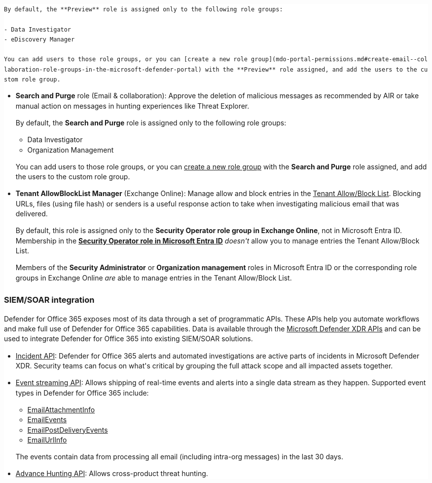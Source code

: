     By default, the **Preview** role is assigned only to the following role groups:

    - Data Investigator
    - eDiscovery Manager

    You can add users to those role groups, or you can [create a new role group](mdo-portal-permissions.md#create-email--collaboration-role-groups-in-the-microsoft-defender-portal) with the **Preview** role assigned, and add the users to the custom role group.

  - **Search and Purge** role (Email & collaboration): Approve the deletion of malicious messages as recommended by AIR or take manual action on messages in hunting experiences like Threat Explorer.

    By default, the **Search and Purge** role is assigned only to the following role groups:

    - Data Investigator
    - Organization Management

    You can add users to those role groups, or you can [create a new role group](mdo-portal-permissions.md#create-email--collaboration-role-groups-in-the-microsoft-defender-portal) with the **Search and Purge** role assigned, and add the users to the custom role group.

  - **Tenant AllowBlockList Manager** (Exchange Online): Manage allow and block entries in the [Tenant Allow/Block List](tenant-allow-block-list-about.md). Blocking URLs, files (using file hash) or senders is a useful response action to take when investigating malicious email that was delivered.

    By default, this role is assigned only to the **Security Operator role group in Exchange Online**, not in Microsoft Entra ID. Membership in the **[Security Operator role in Microsoft Entra ID](/entra/identity/role-based-access-control/permissions-reference#security-operator)** _doesn't_ allow you to manage entries the Tenant Allow/Block List.

    Members of the **Security Administrator** or **Organization management** roles in Microsoft Entra ID or the corresponding role groups in Exchange Online _are_ able to manage entries in the Tenant Allow/Block List.

### SIEM/SOAR integration

Defender for Office 365 exposes most of its data through a set of programmatic APIs. These APIs help you automate workflows and make full use of Defender for Office 365 capabilities. Data is available through the [Microsoft Defender XDR APIs](/defender-xdr/api-overview) and can be used to integrate Defender for Office 365 into existing SIEM/SOAR solutions.

- [Incident API](/defender-xdr/api-incident): Defender for Office 365 alerts and automated investigations are active parts of incidents in Microsoft Defender XDR. Security teams can focus on what's critical by grouping the full attack scope and all impacted assets together.

- [Event streaming API](/defender-xdr/streaming-api): Allows shipping of real-time events and alerts into a single data stream as they happen. Supported event types in Defender for Office 365 include:
  - [EmailAttachmentInfo](/defender-xdr/advanced-hunting-emailattachmentinfo-table)
  - [EmailEvents](/defender-xdr/advanced-hunting-emailevents-table)
  - [EmailPostDeliveryEvents](/defender-xdr/advanced-hunting-emailpostdeliveryevents-table)
  - [EmailUrlInfo](/defender-xdr/advanced-hunting-emailurlinfo-table)

  The events contain data from processing all email (including intra-org messages) in the last 30 days.

- [Advance Hunting API](/defender-xdr/api-advanced-hunting): Allows cross-product threat hunting.

